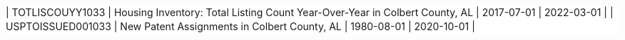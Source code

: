 | TOTLISCOUYY1033           | Housing Inventory: Total Listing Count Year-Over-Year in Colbert County, AL                                                                                                 | 2017-07-01          | 2022-03-01        |
| USPTOISSUED001033         | New Patent Assignments in Colbert County, AL                                                                                                                                | 1980-08-01          | 2020-10-01        |